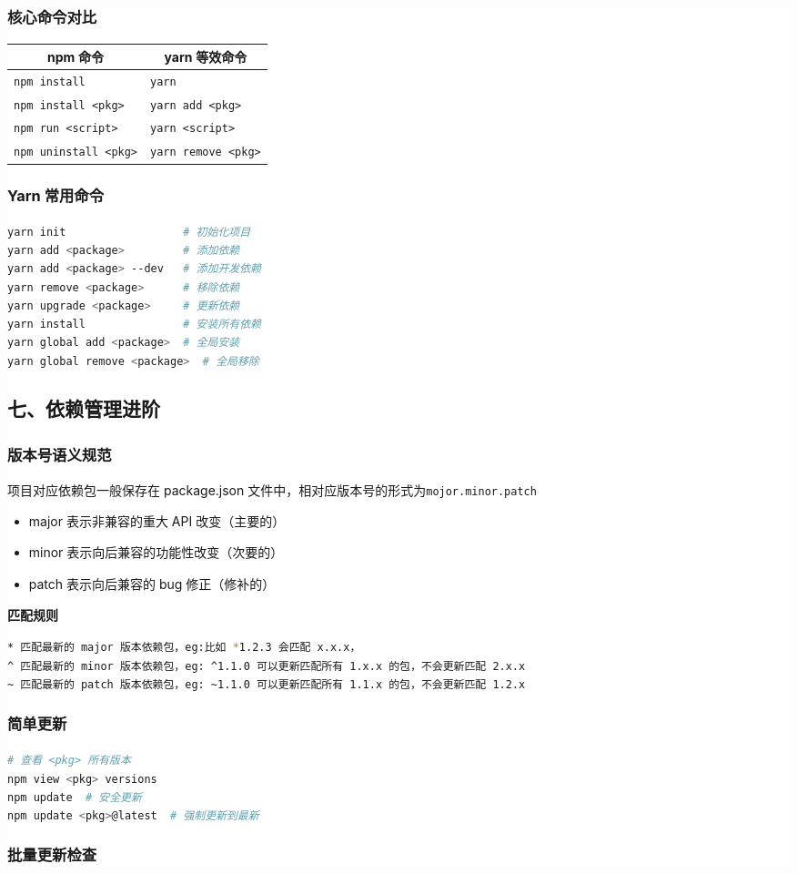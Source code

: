 ### 核心命令对比

| npm 命令                | yarn 等效命令           |
| --------------------- | ------------------- |
| `npm install`         | `yarn`              |
| `npm install <pkg>`   | `yarn add <pkg>`    |
| `npm run <script>`    | `yarn <script>`     |
| `npm uninstall <pkg>` | `yarn remove <pkg>` |

### Yarn 常用命令

```bash
yarn init                  # 初始化项目
yarn add <package>         # 添加依赖
yarn add <package> --dev   # 添加开发依赖
yarn remove <package>      # 移除依赖
yarn upgrade <package>     # 更新依赖
yarn install               # 安装所有依赖
yarn global add <package>  # 全局安装
yarn global remove <package>  # 全局移除
```

## 七、依赖管理进阶

### 版本号语义规范

项目对应依赖包一般保存在 package.json 文件中，相对应版本号的形式为`mojor.minor.patch`

- major 表示非兼容的重大 API 改变（主要的）

- minor 表示向后兼容的功能性改变（次要的）

- patch 表示向后兼容的 bug 修正（修补的）

**匹配规则**

```sh
* 匹配最新的 major 版本依赖包，eg:比如 *1.2.3 会匹配 x.x.x，
^ 匹配最新的 minor 版本依赖包，eg: ^1.1.0 可以更新匹配所有 1.x.x 的包，不会更新匹配 2.x.x
~ 匹配最新的 patch 版本依赖包，eg: ~1.1.0 可以更新匹配所有 1.1.x 的包，不会更新匹配 1.2.x
```

### 简单更新

```sh
# 查看 <pkg> 所有版本
npm view <pkg> versions
npm update  # 安全更新
npm update <pkg>@latest  # 强制更新到最新
```

### 批量更新检查
